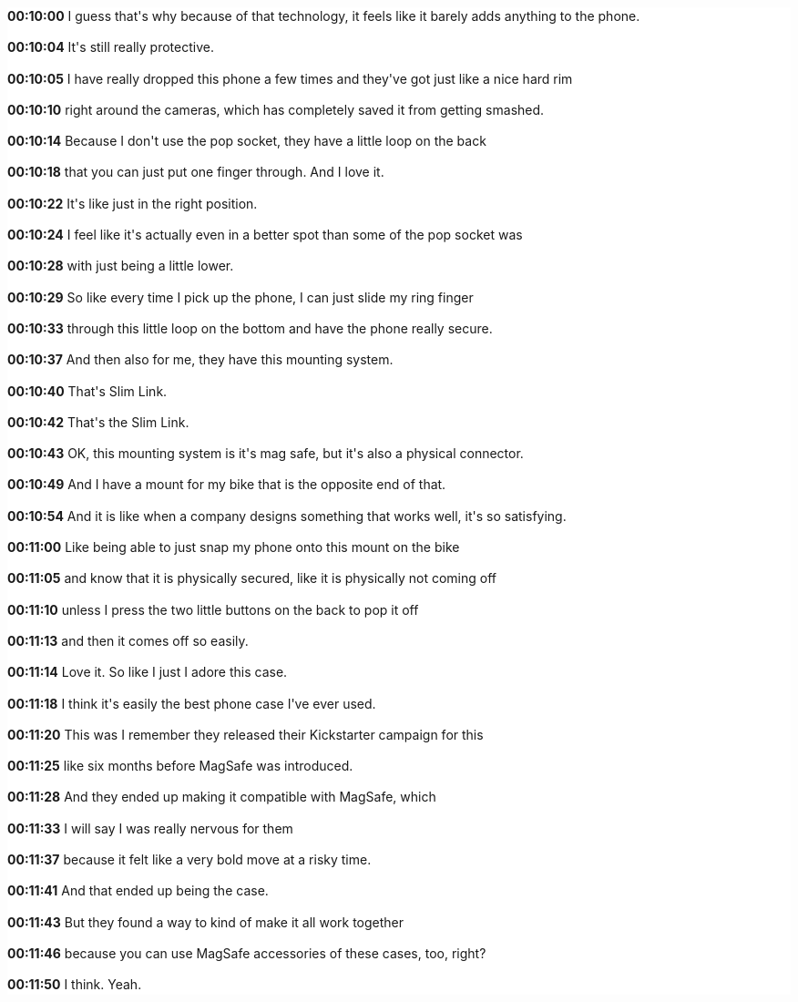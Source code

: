 **00:10:00** I guess that's why because of that technology, it feels like it barely adds anything to the phone.

**00:10:04** It's still really protective.

**00:10:05** I have really dropped this phone a few times and they've got just like a nice hard rim

**00:10:10** right around the cameras, which has completely saved it from getting smashed.

**00:10:14** Because I don't use the pop socket, they have a little loop on the back

**00:10:18** that you can just put one finger through. And I love it.

**00:10:22** It's like just in the right position.

**00:10:24** I feel like it's actually even in a better spot than some of the pop socket was

**00:10:28** with just being a little lower.

**00:10:29** So like every time I pick up the phone, I can just slide my ring finger

**00:10:33** through this little loop on the bottom and have the phone really secure.

**00:10:37** And then also for me, they have this mounting system.

**00:10:40** That's Slim Link.

**00:10:42** That's the Slim Link.

**00:10:43** OK, this mounting system is it's mag safe, but it's also a physical connector.

**00:10:49** And I have a mount for my bike that is the opposite end of that.

**00:10:54** And it is like when a company designs something that works well, it's so satisfying.

**00:11:00** Like being able to just snap my phone onto this mount on the bike

**00:11:05** and know that it is physically secured, like it is physically not coming off

**00:11:10** unless I press the two little buttons on the back to pop it off

**00:11:13** and then it comes off so easily.

**00:11:14** Love it. So like I just I adore this case.

**00:11:18** I think it's easily the best phone case I've ever used.

**00:11:20** This was I remember they released their Kickstarter campaign for this

**00:11:25** like six months before MagSafe was introduced.

**00:11:28** And they ended up making it compatible with MagSafe, which

**00:11:33** I will say I was really nervous for them

**00:11:37** because it felt like a very bold move at a risky time.

**00:11:41** And that ended up being the case.

**00:11:43** But they found a way to kind of make it all work together

**00:11:46** because you can use MagSafe accessories of these cases, too, right?

**00:11:50** I think. Yeah.
